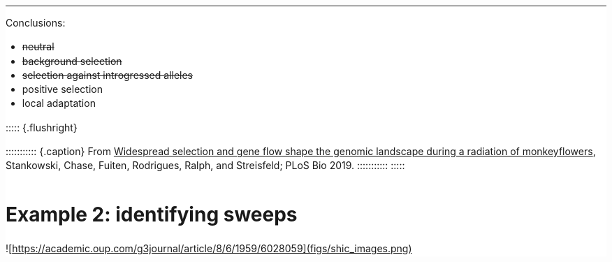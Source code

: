 ------------

Conclusions:

* <strike>neutral</strike>
* <strike>background selection</strike>
* <strike>selection against introgressed alleles</strike>
* positive selection
* local adaptation

::::: {.flushright}

::::::::::: {.caption}
From [Widespread selection and gene flow shape the genomic landscape during a radiation of monkeyflowers](https://doi.org/10.1371/journal.pbio.3000391),
Stankowski, Chase, Fuiten, Rodrigues, Ralph, and Streisfeld;
PLoS Bio 2019.
:::::::::::
:::::



# Example 2: identifying sweeps


![https://academic.oup.com/g3journal/article/8/6/1959/6028059](figs/shic_images.png)
